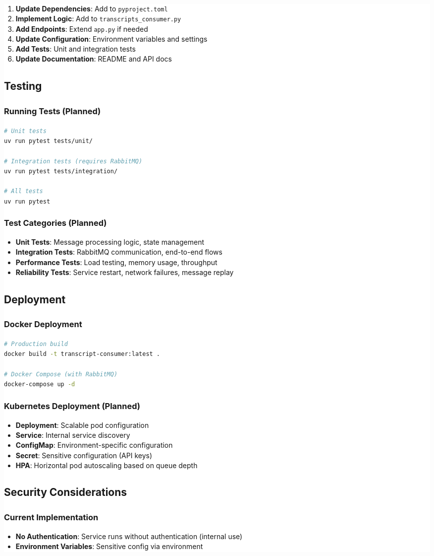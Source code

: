 1. **Update Dependencies**: Add to `pyproject.toml`
2. **Implement Logic**: Add to `transcripts_consumer.py`
3. **Add Endpoints**: Extend `app.py` if needed
4. **Update Configuration**: Environment variables and settings
5. **Add Tests**: Unit and integration tests
6. **Update Documentation**: README and API docs

## Testing

### Running Tests (Planned)
```bash
# Unit tests
uv run pytest tests/unit/

# Integration tests (requires RabbitMQ)
uv run pytest tests/integration/

# All tests
uv run pytest
```

### Test Categories (Planned)
- **Unit Tests**: Message processing logic, state management
- **Integration Tests**: RabbitMQ communication, end-to-end flows
- **Performance Tests**: Load testing, memory usage, throughput
- **Reliability Tests**: Service restart, network failures, message replay

## Deployment

### Docker Deployment
```bash
# Production build
docker build -t transcript-consumer:latest .

# Docker Compose (with RabbitMQ)
docker-compose up -d
```

### Kubernetes Deployment (Planned)
- **Deployment**: Scalable pod configuration
- **Service**: Internal service discovery
- **ConfigMap**: Environment-specific configuration
- **Secret**: Sensitive configuration (API keys)
- **HPA**: Horizontal pod autoscaling based on queue depth

## Security Considerations

### Current Implementation
- **No Authentication**: Service runs without authentication (internal use)
- **Environment Variables**: Sensitive config via environment
